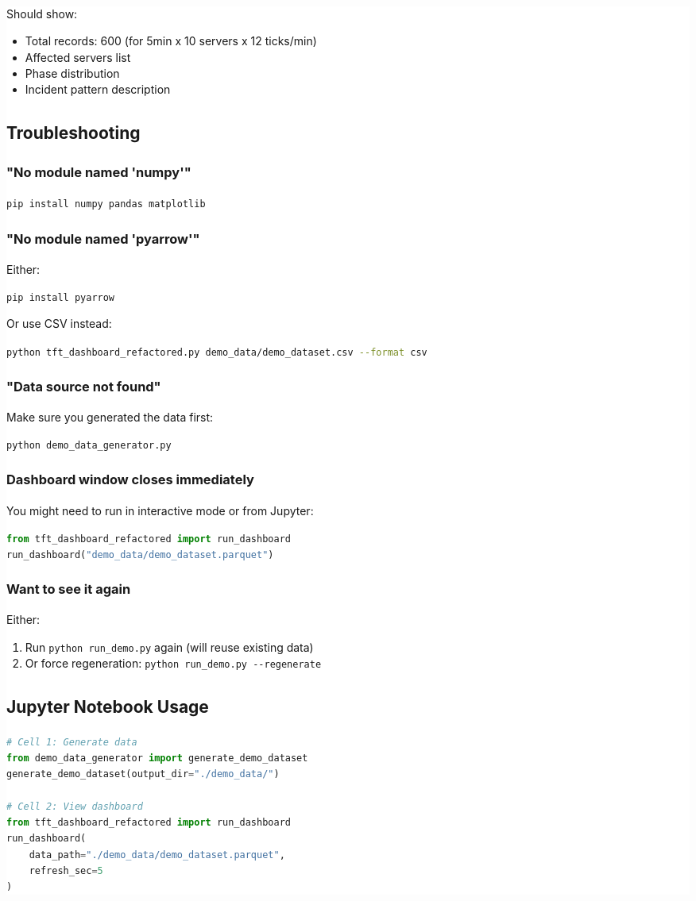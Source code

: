 Should show:
- Total records: 600 (for 5min x 10 servers x 12 ticks/min)
- Affected servers list
- Phase distribution
- Incident pattern description

## Troubleshooting

### "No module named 'numpy'"
```bash
pip install numpy pandas matplotlib
```

### "No module named 'pyarrow'"
Either:
```bash
pip install pyarrow
```
Or use CSV instead:
```bash
python tft_dashboard_refactored.py demo_data/demo_dataset.csv --format csv
```

### "Data source not found"
Make sure you generated the data first:
```bash
python demo_data_generator.py
```

### Dashboard window closes immediately
You might need to run in interactive mode or from Jupyter:
```python
from tft_dashboard_refactored import run_dashboard
run_dashboard("demo_data/demo_dataset.parquet")
```

### Want to see it again
Either:
1. Run `python run_demo.py` again (will reuse existing data)
2. Or force regeneration: `python run_demo.py --regenerate`

## Jupyter Notebook Usage

```python
# Cell 1: Generate data
from demo_data_generator import generate_demo_dataset
generate_demo_dataset(output_dir="./demo_data/")

# Cell 2: View dashboard
from tft_dashboard_refactored import run_dashboard
run_dashboard(
    data_path="./demo_data/demo_dataset.parquet",
    refresh_sec=5
)
```

